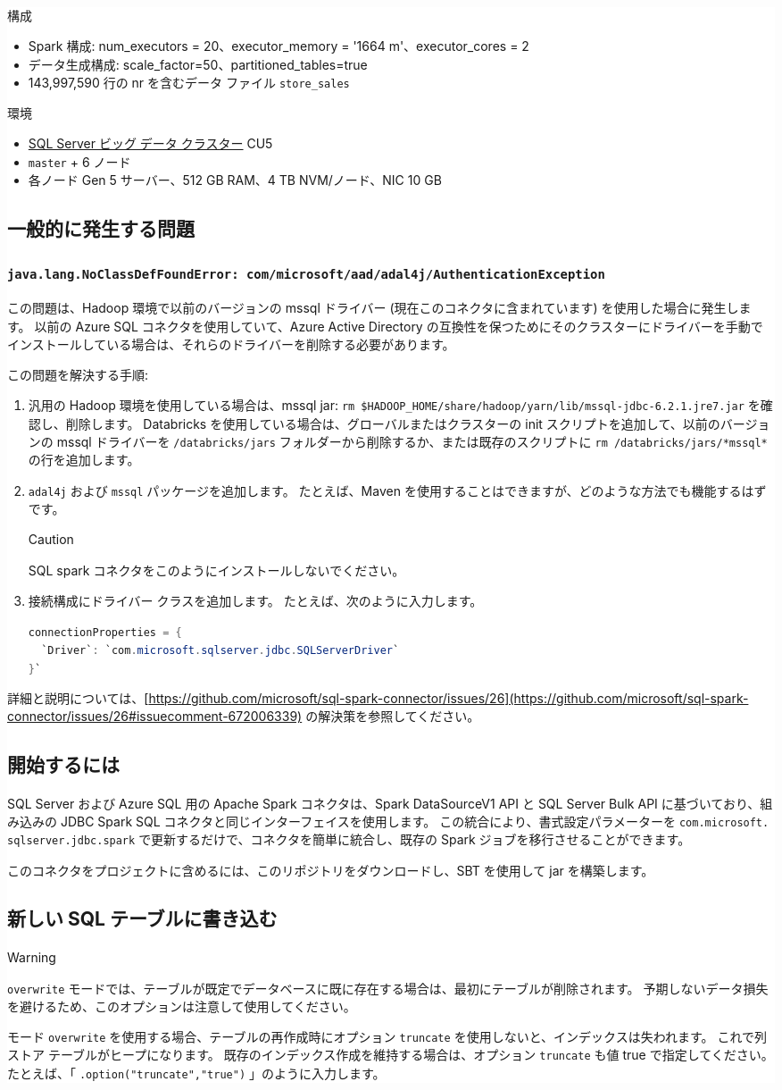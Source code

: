 構成

- Spark 構成: num_executors = 20、executor_memory = '1664 m'、executor_cores = 2
- データ生成構成: scale_factor=50、partitioned_tables=true
- 143,997,590 行の nr を含むデータ ファイル `store_sales`

環境

- [SQL Server ビッグ データ クラスター](../../big-data-cluster/release-notes-big-data-cluster.md) CU5
- `master` + 6 ノード
- 各ノード Gen 5 サーバー、512 GB RAM、4 TB NVM/ノード、NIC 10 GB

## <a name="commonly-faced-issues"></a>一般的に発生する問題

### `java.lang.NoClassDefFoundError: com/microsoft/aad/adal4j/AuthenticationException`

この問題は、Hadoop 環境で以前のバージョンの mssql ドライバー (現在このコネクタに含まれています) を使用した場合に発生します。 以前の Azure SQL コネクタを使用していて、Azure Active Directory の互換性を保つためにそのクラスターにドライバーを手動でインストールしている場合は、それらのドライバーを削除する必要があります。

この問題を解決する手順:

1. 汎用の Hadoop 環境を使用している場合は、mssql jar: `rm $HADOOP_HOME/share/hadoop/yarn/lib/mssql-jdbc-6.2.1.jre7.jar` を確認し、削除します。 Databricks を使用している場合は、グローバルまたはクラスターの init スクリプトを追加して、以前のバージョンの mssql ドライバーを `/databricks/jars` フォルダーから削除するか、または既存のスクリプトに `rm /databricks/jars/*mssql*` の行を追加します。
2. `adal4j` および `mssql` パッケージを追加します。 たとえば、Maven を使用することはできますが、どのような方法でも機能するはずです。 

   > [!CAUTION]
   > SQL spark コネクタをこのようにインストールしないでください。

1. 接続構成にドライバー クラスを追加します。 たとえば、次のように入力します。

   ```csharp
   connectionProperties = {
     `Driver`: `com.microsoft.sqlserver.jdbc.SQLServerDriver`
   }`
   ```

詳細と説明については、[https://github.com/microsoft/sql-spark-connector/issues/26](https://github.com/microsoft/sql-spark-connector/issues/26#issuecomment-672006339) の解決策を参照してください。

## <a name="get-started"></a>開始するには

SQL Server および Azure SQL 用の Apache Spark コネクタは、Spark DataSourceV1 API と SQL Server Bulk API に基づいており、組み込みの JDBC Spark SQL コネクタと同じインターフェイスを使用します。 この統合により、書式設定パラメーターを `com.microsoft.sqlserver.jdbc.spark` で更新するだけで、コネクタを簡単に統合し、既存の Spark ジョブを移行させることができます。

このコネクタをプロジェクトに含めるには、このリポジトリをダウンロードし、SBT を使用して jar を構築します。

## <a name="write-to-a-new-sql-table"></a>新しい SQL テーブルに書き込む

> [!WARNING]
> `overwrite` モードでは、テーブルが既定でデータベースに既に存在する場合は、最初にテーブルが削除されます。 予期しないデータ損失を避けるため、このオプションは注意して使用してください。

モード `overwrite` を使用する場合、テーブルの再作成時にオプション `truncate` を使用しないと、インデックスは失われます。 これで列ストア テーブルがヒープになります。 既存のインデックス作成を維持する場合は、オプション `truncate` も値 true で指定してください。 たとえば、「 `.option("truncate","true")` 」のように入力します。
